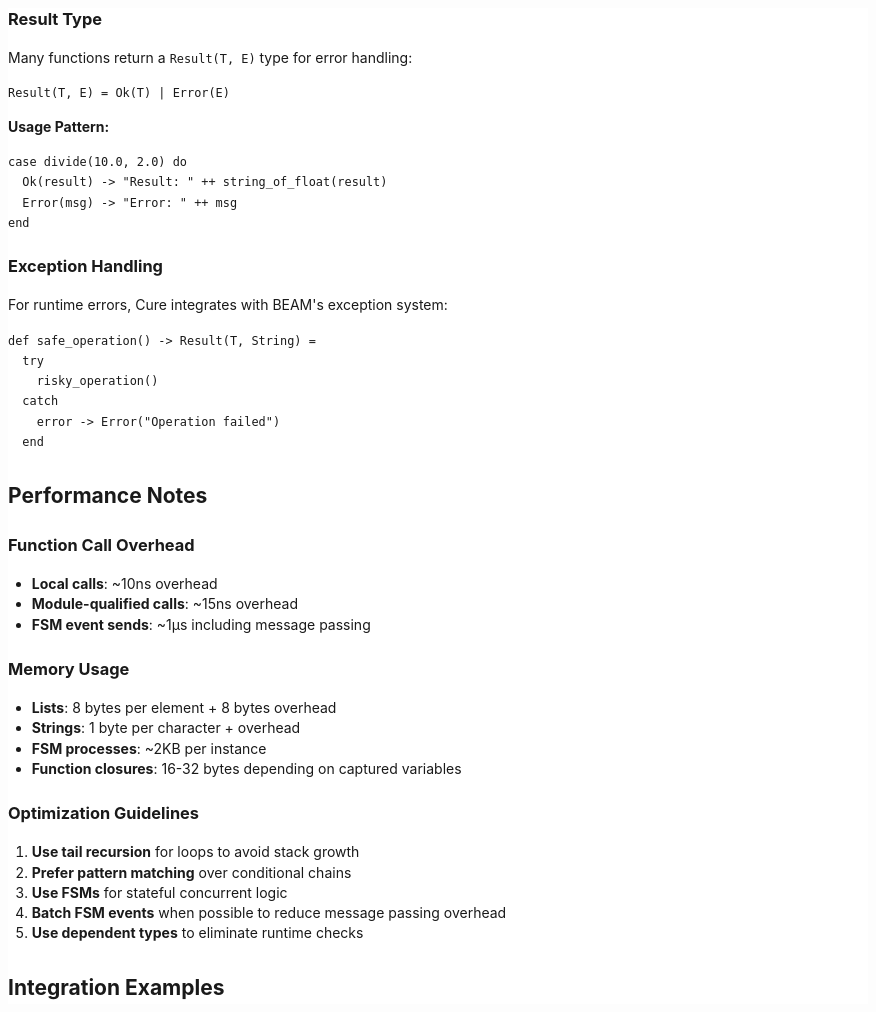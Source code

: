 ### Result Type

Many functions return a `Result(T, E)` type for error handling:

```cure
Result(T, E) = Ok(T) | Error(E)
```

**Usage Pattern:**
```cure
case divide(10.0, 2.0) do
  Ok(result) -> "Result: " ++ string_of_float(result)
  Error(msg) -> "Error: " ++ msg
end
```

### Exception Handling

For runtime errors, Cure integrates with BEAM's exception system:

```cure
def safe_operation() -> Result(T, String) =
  try
    risky_operation()
  catch
    error -> Error("Operation failed")
  end
```

## Performance Notes

### Function Call Overhead
- **Local calls**: ~10ns overhead
- **Module-qualified calls**: ~15ns overhead  
- **FSM event sends**: ~1μs including message passing

### Memory Usage
- **Lists**: 8 bytes per element + 8 bytes overhead
- **Strings**: 1 byte per character + overhead
- **FSM processes**: ~2KB per instance
- **Function closures**: 16-32 bytes depending on captured variables

### Optimization Guidelines

1. **Use tail recursion** for loops to avoid stack growth
2. **Prefer pattern matching** over conditional chains
3. **Use FSMs** for stateful concurrent logic
4. **Batch FSM events** when possible to reduce message passing overhead
5. **Use dependent types** to eliminate runtime checks

## Integration Examples
